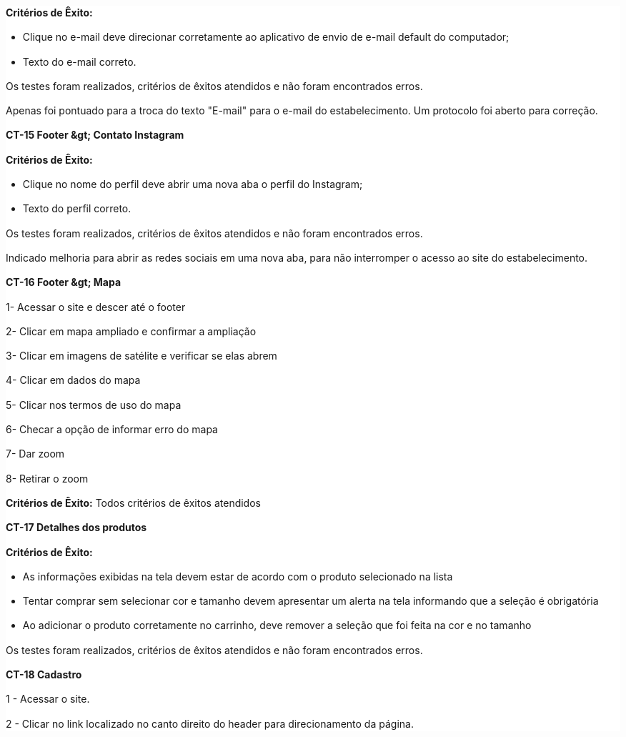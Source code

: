 **Critérios de Êxito:**

- Clique no e-mail deve direcionar corretamente ao aplicativo de envio de e-mail default do computador;

- Texto do e-mail correto.

Os testes foram realizados, critérios de êxitos atendidos e não foram encontrados erros.

Apenas foi pontuado para a troca do texto &quot;E-mail&quot; para o e-mail do estabelecimento. Um protocolo foi aberto para correção.

**CT-15 Footer \&gt; Contato Instagram**

**Critérios de Êxito:**

- Clique no nome do perfil deve abrir uma nova aba o perfil do Instagram;

- Texto do perfil correto.

Os testes foram realizados, critérios de êxitos atendidos e não foram encontrados erros.

Indicado melhoria para abrir as redes sociais em uma nova aba, para não interromper o acesso ao site do estabelecimento.

**CT-16 Footer \&gt; Mapa**

1- Acessar o site e descer até o footer

2- Clicar em mapa ampliado e confirmar a ampliação

3- Clicar em imagens de satélite e verificar se elas abrem

4- Clicar em dados do mapa

5- Clicar nos termos de uso do mapa

6- Checar a opção de informar erro do mapa

7- Dar zoom

8- Retirar o zoom

**Critérios de Êxito:** Todos critérios de êxitos atendidos

**CT-17 Detalhes dos produtos**

**Critérios de Êxito:**

- As informações exibidas na tela devem estar de acordo com o produto selecionado na lista

- Tentar comprar sem selecionar cor e tamanho devem apresentar um alerta na tela informando que a seleção é obrigatória

- Ao adicionar o produto corretamente no carrinho, deve remover a seleção que foi feita na cor e no tamanho

Os testes foram realizados, critérios de êxitos atendidos e não foram encontrados erros.

**CT-18 Cadastro**

1 - Acessar o site.

2 - Clicar no link localizado no canto direito do header para direcionamento da página.
